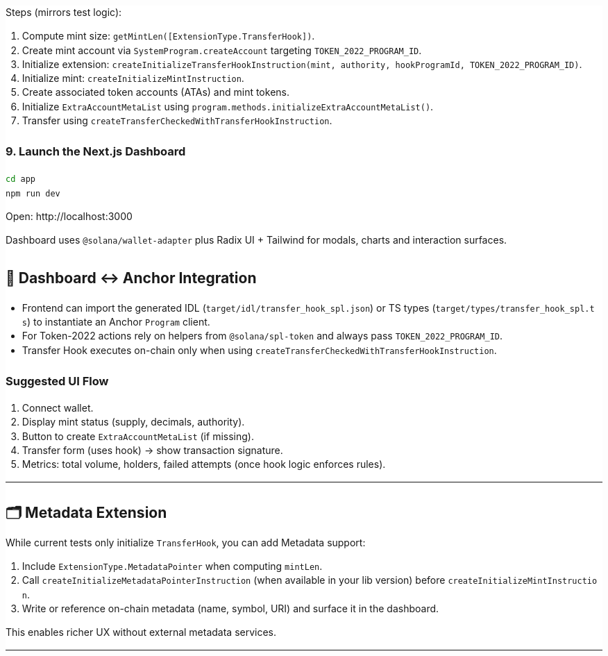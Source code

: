 Steps (mirrors test logic):

1. Compute mint size: `getMintLen([ExtensionType.TransferHook])`.
2. Create mint account via `SystemProgram.createAccount` targeting `TOKEN_2022_PROGRAM_ID`.
3. Initialize extension: `createInitializeTransferHookInstruction(mint, authority, hookProgramId, TOKEN_2022_PROGRAM_ID)`.
4. Initialize mint: `createInitializeMintInstruction`.
5. Create associated token accounts (ATAs) and mint tokens.
6. Initialize `ExtraAccountMetaList` using `program.methods.initializeExtraAccountMetaList()`.
7. Transfer using `createTransferCheckedWithTransferHookInstruction`.

### 9. Launch the Next.js Dashboard

```bash
cd app
npm run dev
```

Open: http://localhost:3000

Dashboard uses `@solana/wallet-adapter` plus Radix UI + Tailwind for modals, charts and interaction surfaces.

## 🧩 Dashboard ↔ Anchor Integration

- Frontend can import the generated IDL (`target/idl/transfer_hook_spl.json`) or TS types (`target/types/transfer_hook_spl.ts`) to instantiate an Anchor `Program` client.
- For Token-2022 actions rely on helpers from `@solana/spl-token` and always pass `TOKEN_2022_PROGRAM_ID`.
- Transfer Hook executes on-chain only when using `createTransferCheckedWithTransferHookInstruction`.

### Suggested UI Flow

1. Connect wallet.
2. Display mint status (supply, decimals, authority).
3. Button to create `ExtraAccountMetaList` (if missing).
4. Transfer form (uses hook) → show transaction signature.
5. Metrics: total volume, holders, failed attempts (once hook logic enforces rules).

---

## 🗂 Metadata Extension

While current tests only initialize `TransferHook`, you can add Metadata support:

1. Include `ExtensionType.MetadataPointer` when computing `mintLen`.
2. Call `createInitializeMetadataPointerInstruction` (when available in your lib version) before `createInitializeMintInstruction`.
3. Write or reference on-chain metadata (name, symbol, URI) and surface it in the dashboard.

This enables richer UX without external metadata services.

---
